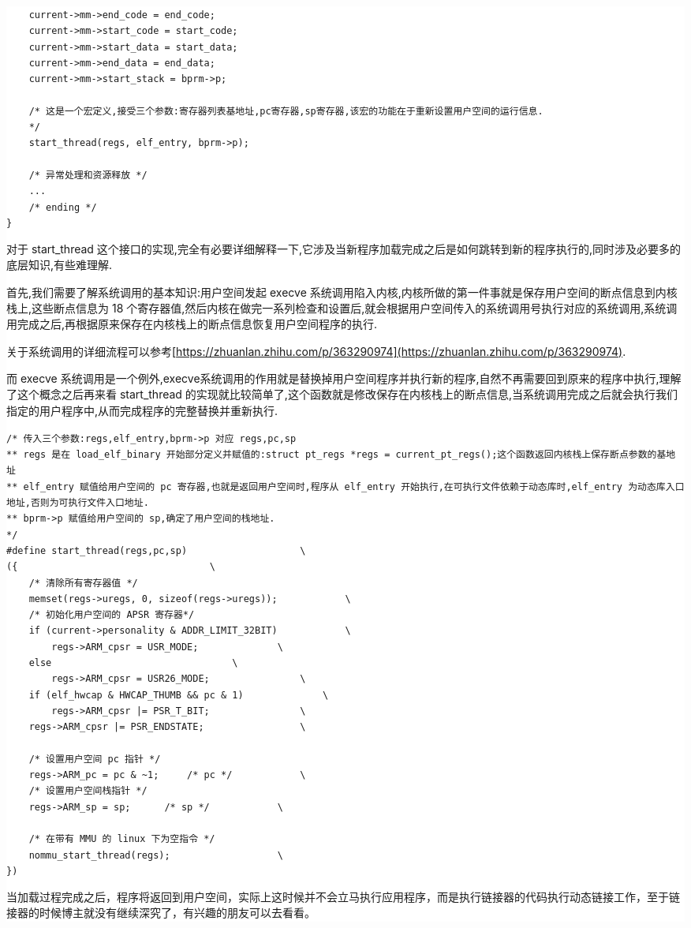 ```
    current->mm->end_code = end_code;
    current->mm->start_code = start_code;
    current->mm->start_data = start_data;
    current->mm->end_data = end_data;
    current->mm->start_stack = bprm->p;

    /* 这是一个宏定义,接受三个参数:寄存器列表基地址,pc寄存器,sp寄存器,该宏的功能在于重新设置用户空间的运行信息.
    */
    start_thread(regs, elf_entry, bprm->p);

    /* 异常处理和资源释放 */
    ...
    /* ending */
}

```
对于 start_thread 这个接口的实现,完全有必要详细解释一下,它涉及当新程序加载完成之后是如何跳转到新的程序执行的,同时涉及必要多的底层知识,有些难理解. 

首先,我们需要了解系统调用的基本知识:用户空间发起 execve 系统调用陷入内核,内核所做的第一件事就是保存用户空间的断点信息到内核栈上,这些断点信息为 18 个寄存器值,然后内核在做完一系列检查和设置后,就会根据用户空间传入的系统调用号执行对应的系统调用,系统调用完成之后,再根据原来保存在内核栈上的断点信息恢复用户空间程序的执行.

关于系统调用的详细流程可以参考[https://zhuanlan.zhihu.com/p/363290974](https://zhuanlan.zhihu.com/p/363290974). 

而 execve 系统调用是一个例外,execve系统调用的作用就是替换掉用户空间程序并执行新的程序,自然不再需要回到原来的程序中执行,理解了这个概念之后再来看 start_thread 的实现就比较简单了,这个函数就是修改保存在内核栈上的断点信息,当系统调用完成之后就会执行我们指定的用户程序中,从而完成程序的完整替换并重新执行. 


```
/* 传入三个参数:regs,elf_entry,bprm->p 对应 regs,pc,sp
** regs 是在 load_elf_binary 开始部分定义并赋值的:struct pt_regs *regs = current_pt_regs();这个函数返回内核栈上保存断点参数的基地址
** elf_entry 赋值给用户空间的 pc 寄存器,也就是返回用户空间时,程序从 elf_entry 开始执行,在可执行文件依赖于动态库时,elf_entry 为动态库入口地址,否则为可执行文件入口地址.
** bprm->p 赋值给用户空间的 sp,确定了用户空间的栈地址.
*/
#define start_thread(regs,pc,sp)                    \
({                                  \
    /* 清除所有寄存器值 */
    memset(regs->uregs, 0, sizeof(regs->uregs));            \
    /* 初始化用户空间的 APSR 寄存器*/
    if (current->personality & ADDR_LIMIT_32BIT)            \
        regs->ARM_cpsr = USR_MODE;              \
    else                                \
        regs->ARM_cpsr = USR26_MODE;                \
    if (elf_hwcap & HWCAP_THUMB && pc & 1)              \
        regs->ARM_cpsr |= PSR_T_BIT;                \
    regs->ARM_cpsr |= PSR_ENDSTATE;                 \

    /* 设置用户空间 pc 指针 */
    regs->ARM_pc = pc & ~1;     /* pc */            \
    /* 设置用户空间栈指针 */
    regs->ARM_sp = sp;      /* sp */            \

    /* 在带有 MMU 的 linux 下为空指令 */
    nommu_start_thread(regs);                   \
})

```
当加载过程完成之后，程序将返回到用户空间，实际上这时候并不会立马执行应用程序，而是执行链接器的代码执行动态链接工作，至于链接器的时候博主就没有继续深究了，有兴趣的朋友可以去看看。
